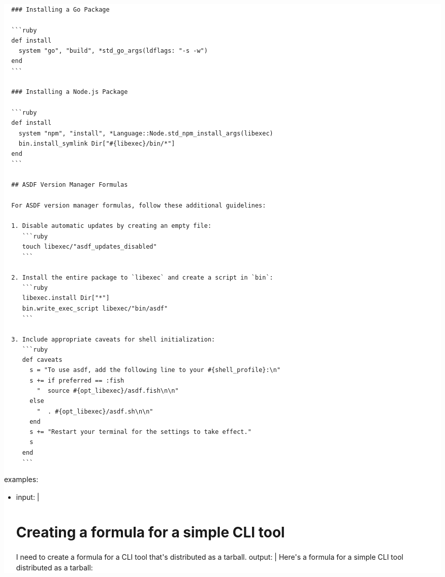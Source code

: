       ### Installing a Go Package

      ```ruby
      def install
        system "go", "build", *std_go_args(ldflags: "-s -w")
      end
      ```

      ### Installing a Node.js Package

      ```ruby
      def install
        system "npm", "install", *Language::Node.std_npm_install_args(libexec)
        bin.install_symlink Dir["#{libexec}/bin/*"]
      end
      ```

      ## ASDF Version Manager Formulas

      For ASDF version manager formulas, follow these additional guidelines:

      1. Disable automatic updates by creating an empty file:
         ```ruby
         touch libexec/"asdf_updates_disabled"
         ```

      2. Install the entire package to `libexec` and create a script in `bin`:
         ```ruby
         libexec.install Dir["*"]
         bin.write_exec_script libexec/"bin/asdf"
         ```

      3. Include appropriate caveats for shell initialization:
         ```ruby
         def caveats
           s = "To use asdf, add the following line to your #{shell_profile}:\n"
           s += if preferred == :fish
             "  source #{opt_libexec}/asdf.fish\n\n"
           else
             "  . #{opt_libexec}/asdf.sh\n\n"
           end
           s += "Restart your terminal for the settings to take effect."
           s
         end
         ```

examples:
  - input: |
      # Creating a formula for a simple CLI tool
      I need to create a formula for a CLI tool that's distributed as a tarball.
    output: |
      Here's a formula for a simple CLI tool distributed as a tarball:
